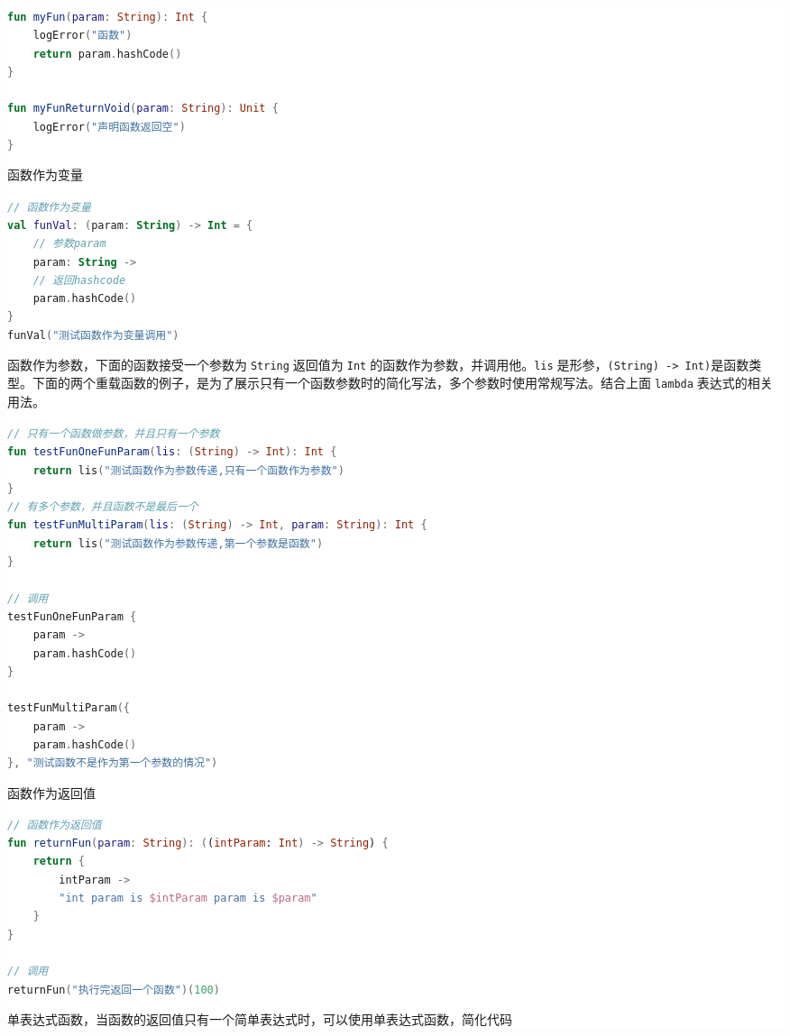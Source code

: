 ```kotlin
fun myFun(param: String): Int {
    logError("函数")
    return param.hashCode()
}

fun myFunReturnVoid(param: String): Unit {
    logError("声明函数返回空")
}
```
函数作为变量

```kotlin
// 函数作为变量
val funVal: (param: String) -> Int = {
    // 参数param
    param: String ->
    // 返回hashcode
    param.hashCode()
}
funVal("测试函数作为变量调用")
```
函数作为参数，下面的函数接受一个参数为 `String` 返回值为 `Int` 的函数作为参数，并调用他。`lis` 是形参，`(String) -> Int)`是函数类型。下面的两个重载函数的例子，是为了展示只有一个函数参数时的简化写法，多个参数时使用常规写法。结合上面 `lambda` 表达式的相关用法。

```kotlin
// 只有一个函数做参数，并且只有一个参数
fun testFunOneFunParam(lis: (String) -> Int): Int {
    return lis("测试函数作为参数传递,只有一个函数作为参数")
}
// 有多个参数，并且函数不是最后一个
fun testFunMultiParam(lis: (String) -> Int, param: String): Int {
    return lis("测试函数作为参数传递,第一个参数是函数")
}

// 调用
testFunOneFunParam {
    param ->
    param.hashCode()
}

testFunMultiParam({
    param ->
    param.hashCode()
}, "测试函数不是作为第一个参数的情况")
```
函数作为返回值

```kotlin
// 函数作为返回值
fun returnFun(param: String): ((intParam: Int) -> String) {
    return {
        intParam ->
        "int param is $intParam param is $param"
    }
}

// 调用
returnFun("执行完返回一个函数")(100)
```
单表达式函数，当函数的返回值只有一个简单表达式时，可以使用单表达式函数，简化代码
